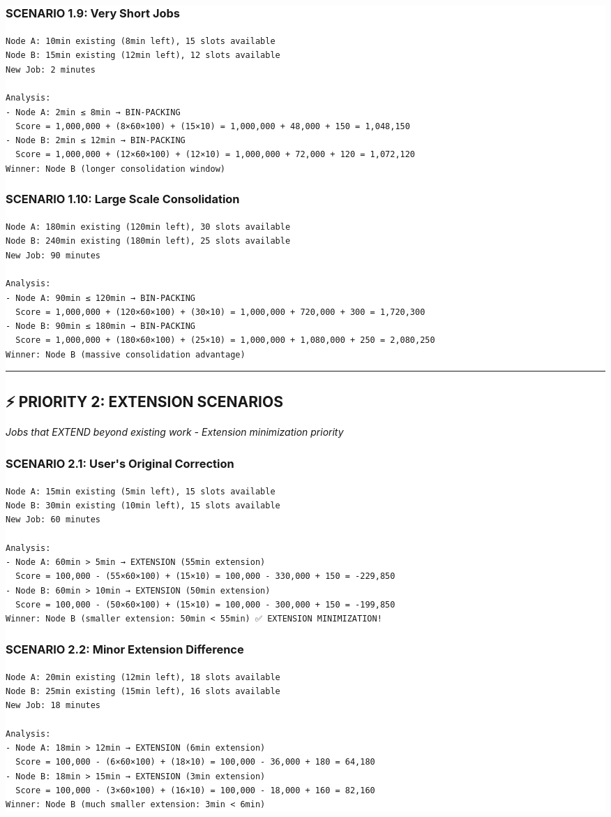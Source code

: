 ### **SCENARIO 1.9: Very Short Jobs**
```
Node A: 10min existing (8min left), 15 slots available
Node B: 15min existing (12min left), 12 slots available
New Job: 2 minutes

Analysis:
- Node A: 2min ≤ 8min → BIN-PACKING
  Score = 1,000,000 + (8×60×100) + (15×10) = 1,000,000 + 48,000 + 150 = 1,048,150
- Node B: 2min ≤ 12min → BIN-PACKING
  Score = 1,000,000 + (12×60×100) + (12×10) = 1,000,000 + 72,000 + 120 = 1,072,120
Winner: Node B (longer consolidation window)
```

### **SCENARIO 1.10: Large Scale Consolidation**
```
Node A: 180min existing (120min left), 30 slots available
Node B: 240min existing (180min left), 25 slots available
New Job: 90 minutes

Analysis:
- Node A: 90min ≤ 120min → BIN-PACKING
  Score = 1,000,000 + (120×60×100) + (30×10) = 1,000,000 + 720,000 + 300 = 1,720,300
- Node B: 90min ≤ 180min → BIN-PACKING
  Score = 1,000,000 + (180×60×100) + (25×10) = 1,000,000 + 1,080,000 + 250 = 2,080,250
Winner: Node B (massive consolidation advantage)
```

---

## ⚡ **PRIORITY 2: EXTENSION SCENARIOS**
*Jobs that EXTEND beyond existing work - Extension minimization priority*

### **SCENARIO 2.1: User's Original Correction**
```
Node A: 15min existing (5min left), 15 slots available
Node B: 30min existing (10min left), 15 slots available  
New Job: 60 minutes

Analysis:
- Node A: 60min > 5min → EXTENSION (55min extension)
  Score = 100,000 - (55×60×100) + (15×10) = 100,000 - 330,000 + 150 = -229,850
- Node B: 60min > 10min → EXTENSION (50min extension)
  Score = 100,000 - (50×60×100) + (15×10) = 100,000 - 300,000 + 150 = -199,850
Winner: Node B (smaller extension: 50min < 55min) ✅ EXTENSION MINIMIZATION!
```

### **SCENARIO 2.2: Minor Extension Difference**
```
Node A: 20min existing (12min left), 18 slots available
Node B: 25min existing (15min left), 16 slots available
New Job: 18 minutes

Analysis:
- Node A: 18min > 12min → EXTENSION (6min extension)
  Score = 100,000 - (6×60×100) + (18×10) = 100,000 - 36,000 + 180 = 64,180
- Node B: 18min > 15min → EXTENSION (3min extension)
  Score = 100,000 - (3×60×100) + (16×10) = 100,000 - 18,000 + 160 = 82,160
Winner: Node B (much smaller extension: 3min < 6min)
```
